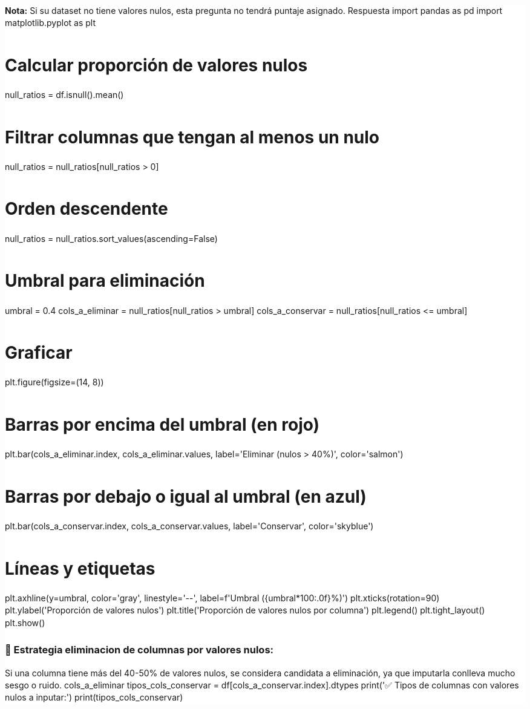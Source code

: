 **Nota:** Si su dataset no tiene valores nulos, esta pregunta no tendrá puntaje asignado.
Respuesta
import pandas as pd
import matplotlib.pyplot as plt

# Calcular proporción de valores nulos
null_ratios = df.isnull().mean()

# Filtrar columnas que tengan al menos un nulo
null_ratios = null_ratios[null_ratios > 0]

# Orden descendente
null_ratios = null_ratios.sort_values(ascending=False)

# Umbral para eliminación
umbral = 0.4
cols_a_eliminar = null_ratios[null_ratios > umbral]
cols_a_conservar = null_ratios[null_ratios <= umbral]

# Graficar
plt.figure(figsize=(14, 8))

# Barras por encima del umbral (en rojo)
plt.bar(cols_a_eliminar.index, cols_a_eliminar.values, label='Eliminar (nulos > 40%)', color='salmon')

# Barras por debajo o igual al umbral (en azul)
plt.bar(cols_a_conservar.index, cols_a_conservar.values, label='Conservar', color='skyblue')

# Líneas y etiquetas
plt.axhline(y=umbral, color='gray', linestyle='--', label=f'Umbral ({umbral*100:.0f}%)')
plt.xticks(rotation=90)
plt.ylabel('Proporción de valores nulos')
plt.title('Proporción de valores nulos por columna')
plt.legend()
plt.tight_layout()
plt.show()

### 🔧 Estrategia eliminacion de columnas por valores nulos:
Si una columna tiene más del 40-50% de valores nulos, se considera candidata a eliminación, ya que imputarla conlleva mucho sesgo o ruido. 
cols_a_eliminar
tipos_cols_conservar = df[cols_a_conservar.index].dtypes
print('✅ Tipos de columnas con valores nulos a inputar:')
print(tipos_cols_conservar)

